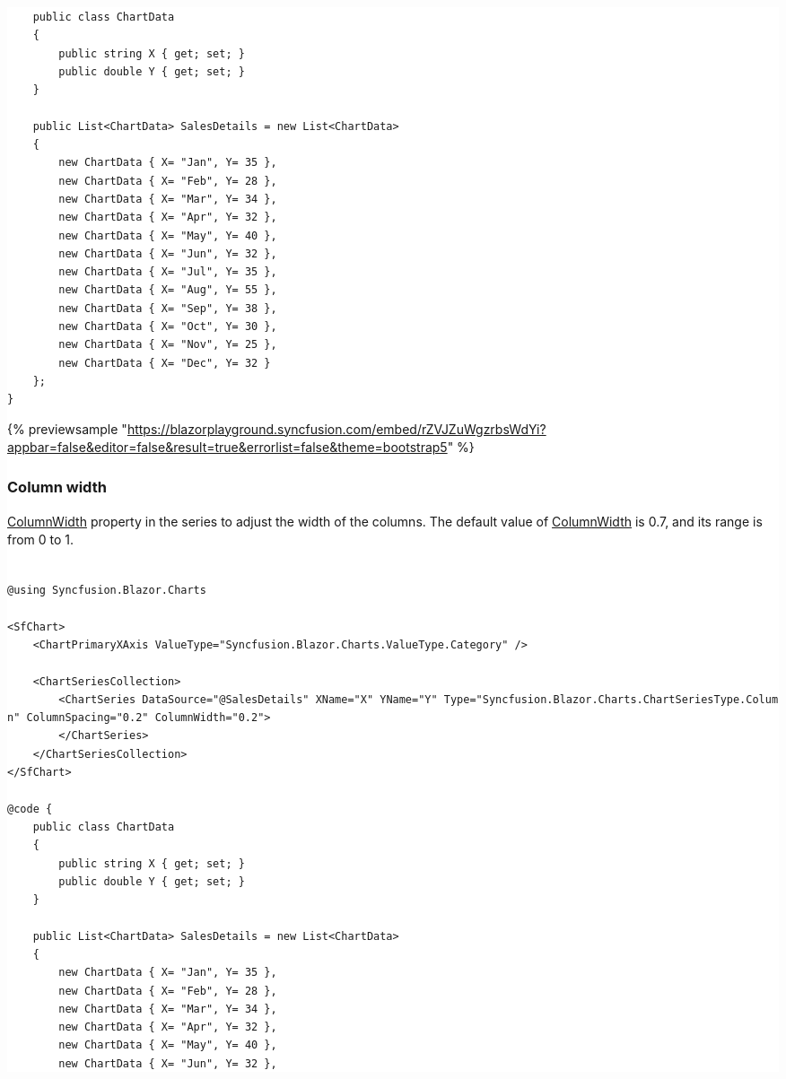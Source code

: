 ```cshtml
    public class ChartData
    {
        public string X { get; set; }
        public double Y { get; set; }
    }

    public List<ChartData> SalesDetails = new List<ChartData>
    {
        new ChartData { X= "Jan", Y= 35 },
        new ChartData { X= "Feb", Y= 28 },
        new ChartData { X= "Mar", Y= 34 },
        new ChartData { X= "Apr", Y= 32 },
        new ChartData { X= "May", Y= 40 },
        new ChartData { X= "Jun", Y= 32 },
        new ChartData { X= "Jul", Y= 35 },
        new ChartData { X= "Aug", Y= 55 },
        new ChartData { X= "Sep", Y= 38 },
        new ChartData { X= "Oct", Y= 30 },
        new ChartData { X= "Nov", Y= 25 },
        new ChartData { X= "Dec", Y= 32 }
    };
}

```
{% previewsample "https://blazorplayground.syncfusion.com/embed/rZVJZuWgzrbsWdYi?appbar=false&editor=false&result=true&errorlist=false&theme=bootstrap5" %}

### Column width

[ColumnWidth](https://help.syncfusion.com/cr/blazor/Syncfusion.Blazor.Charts.ChartSeries.html#Syncfusion_Blazor_Charts_ChartSeries_ColumnWidth) property in the series to adjust the width of the columns. The default value of [ColumnWidth](https://help.syncfusion.com/cr/blazor/Syncfusion.Blazor.Charts.ChartSeries.html#Syncfusion_Blazor_Charts_ChartSeries_ColumnWidth) is 0.7, and its range is from 0 to 1.

```cshtml

@using Syncfusion.Blazor.Charts

<SfChart>
    <ChartPrimaryXAxis ValueType="Syncfusion.Blazor.Charts.ValueType.Category" />

    <ChartSeriesCollection>
        <ChartSeries DataSource="@SalesDetails" XName="X" YName="Y" Type="Syncfusion.Blazor.Charts.ChartSeriesType.Column" ColumnSpacing="0.2" ColumnWidth="0.2">
        </ChartSeries>
    </ChartSeriesCollection>
</SfChart>

@code {
    public class ChartData
    {
        public string X { get; set; }
        public double Y { get; set; }
    }

    public List<ChartData> SalesDetails = new List<ChartData>
    {
        new ChartData { X= "Jan", Y= 35 },
        new ChartData { X= "Feb", Y= 28 },
        new ChartData { X= "Mar", Y= 34 },
        new ChartData { X= "Apr", Y= 32 },
        new ChartData { X= "May", Y= 40 },
        new ChartData { X= "Jun", Y= 32 },
```